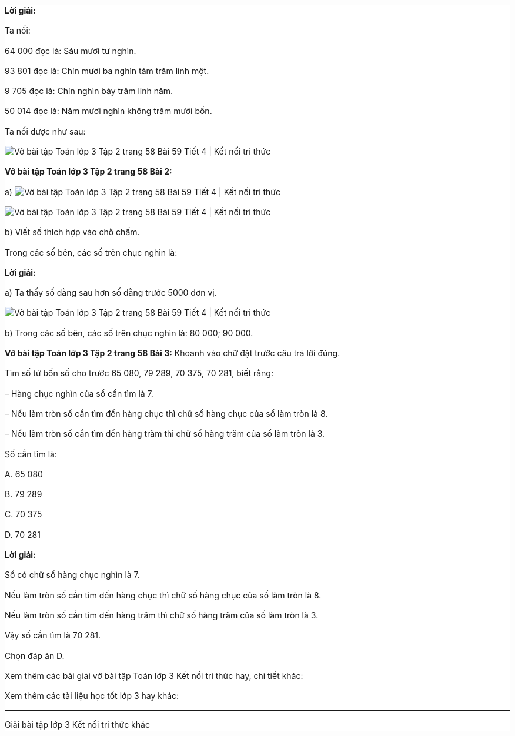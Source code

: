 **Lời giải:**

Ta nối:

64 000 đọc là: Sáu mươi tư nghìn.

93 801 đọc là: Chín mươi ba nghìn tám trăm linh một.

9 705 đọc là: Chín nghìn bảy trăm linh năm.

50 014 đọc là: Năm mươi nghìn không trăm mười bốn.

Ta nối được như sau:

![Vở bài tập Toán lớp 3 Tập 2 trang 58 Bài 59 Tiết 4 | Kết nối tri thức](https://vietjack.com/vbt-toan-3-kn/images/bai-59-tiet-4-trang-58-tap-2-153608.PNG)

**Vở bài tập Toán lớp 3 Tập 2 trang 58 Bài 2:**

a) ![Vở bài tập Toán lớp 3 Tập 2 trang 58 Bài 59 Tiết 4 | Kết nối tri thức](https://vietjack.com/vbt-toan-3-kn/images/bai-59-tiet-4-trang-58-tap-2-153609.PNG)

![Vở bài tập Toán lớp 3 Tập 2 trang 58 Bài 59 Tiết 4 | Kết nối tri thức](https://vietjack.com/vbt-toan-3-kn/images/bai-59-tiet-4-trang-58-tap-2-153610.PNG)

b) Viết số thích hợp vào chỗ chấm.

Trong các số bên, các số trên chục nghìn là:

**Lời giải:**

a) Ta thấy số đằng sau hơn số đằng trước 5000 đơn vị.

![Vở bài tập Toán lớp 3 Tập 2 trang 58 Bài 59 Tiết 4 | Kết nối tri thức](https://vietjack.com/vbt-toan-3-kn/images/bai-59-tiet-4-trang-58-tap-2-153611.PNG)

b) Trong các số bên, các số trên chục nghìn là: 80 000; 90 000.

**Vở bài tập Toán lớp 3 Tập 2 trang 58 Bài 3:** Khoanh vào chữ đặt trước câu trả lời đúng.

Tìm số từ bốn số cho trước 65 080, 79 289, 70 375, 70 281, biết rằng: 

– Hàng chục nghìn của số cần tìm là 7.

– Nếu làm tròn số cần tìm đến hàng chục thì chữ số hàng chục của số làm tròn là 8. 

– Nếu làm tròn số cần tìm đến hàng trăm thì chữ số hàng trăm của số làm tròn là 3.

Số cần tìm là:

A. 65 080

B. 79 289

C. 70 375

D. 70 281

**Lời giải:**

Số có chữ số hàng chục nghìn là 7.

Nếu làm tròn số cần tìm đến hàng chục thì chữ số hàng chục của số làm tròn là 8. 

Nếu làm tròn số cần tìm đến hàng trăm thì chữ số hàng trăm của số làm tròn là 3.

Vậy số cần tìm là 70 281.

Chọn đáp án D.

Xem thêm các bài giải vở bài tập Toán lớp 3 Kết nối tri thức hay, chi tiết khác:

Xem thêm các tài liệu học tốt lớp 3 hay khác:

* * *

Giải bài tập lớp 3 Kết nối tri thức khác
